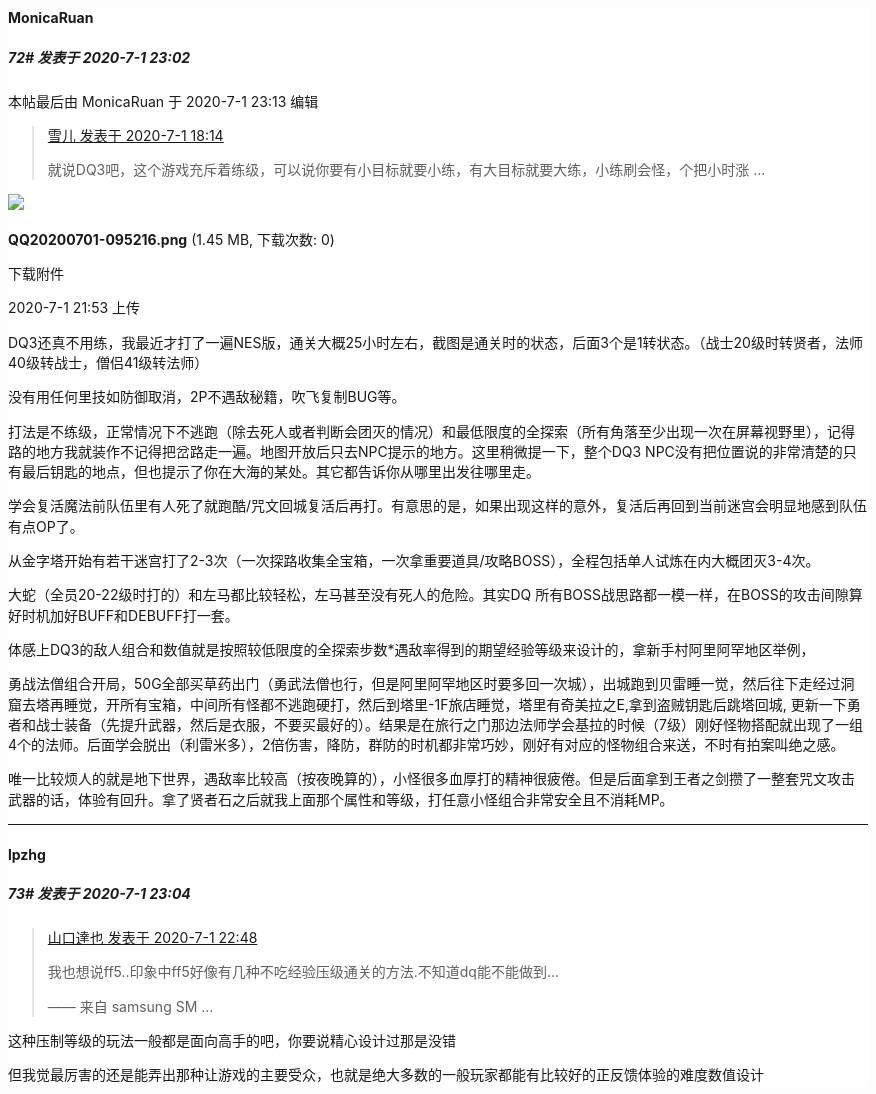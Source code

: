 ####  MonicaRuan  
##### 72#       发表于 2020-7-1 23:02


 本帖最后由 MonicaRuan 于 2020-7-1 23:13 编辑 
<blockquote><a href="httphttps://bbs.saraba1st.com/2b/forum.php?mod=redirect&amp;goto=findpost&amp;pid=48026068&amp;ptid=1945169" target="_blank">雪儿 发表于 2020-7-1 18:14</a>

就说DQ3吧，这个游戏充斥着练级，可以说你要有小目标就要小练，有大目标就要大练，小练刷会怪，个把小时涨 ...</blockquote>

<img src="https://img.saraba1st.com/forum/202007/01/215315xs00dxwcsb9hw980.png" referrerpolicy="no-referrer">


<strong>QQ20200701-095216.png</strong> (1.45 MB, 下载次数: 0)

下载附件

2020-7-1 21:53 上传


DQ3还真不用练，我最近才打了一遍NES版，通关大概25小时左右，截图是通关时的状态，后面3个是1转状态。（战士20级时转贤者，法师40级转战士，僧侣41级转法师）

没有用任何里技如防御取消，2P不遇敌秘籍，吹飞复制BUG等。

打法是不练级，正常情况下不逃跑（除去死人或者判断会团灭的情况）和最低限度的全探索（所有角落至少出现一次在屏幕视野里），记得路的地方我就装作不记得把岔路走一遍。地图开放后只去NPC提示的地方。这里稍微提一下，整个DQ3 NPC没有把位置说的非常清楚的只有最后钥匙的地点，但也提示了你在大海的某处。其它都告诉你从哪里出发往哪里走。

学会复活魔法前队伍里有人死了就跑酷/咒文回城复活后再打。有意思的是，如果出现这样的意外，复活后再回到当前迷宫会明显地感到队伍有点OP了。

从金字塔开始有若干迷宫打了2-3次（一次探路收集全宝箱，一次拿重要道具/攻略BOSS），全程包括单人试炼在内大概团灭3-4次。

大蛇（全员20-22级时打的）和左马都比较轻松，左马甚至没有死人的危险。其实DQ 所有BOSS战思路都一模一样，在BOSS的攻击间隙算好时机加好BUFF和DEBUFF打一套。


体感上DQ3的敌人组合和数值就是按照较低限度的全探索步数*遇敌率得到的期望经验等级来设计的，拿新手村阿里阿罕地区举例，

勇战法僧组合开局，50G全部买草药出门（勇武法僧也行，但是阿里阿罕地区时要多回一次城），出城跑到贝雷睡一觉，然后往下走经过洞窟去塔再睡觉，开所有宝箱，中间所有怪都不逃跑硬打，然后到塔里-1F旅店睡觉，塔里有奇美拉之E,拿到盗贼钥匙后跳塔回城, 更新一下勇者和战士装备（先提升武器，然后是衣服，不要买最好的）。结果是在旅行之门那边法师学会基拉的时候（7级）刚好怪物搭配就出现了一组4个的法师。后面学会脱出（利雷米多），2倍伤害，降防，群防的时机都非常巧妙，刚好有对应的怪物组合来送，不时有拍案叫绝之感。


唯一比较烦人的就是地下世界，遇敌率比较高（按夜晚算的），小怪很多血厚打的精神很疲倦。但是后面拿到王者之剑攒了一整套咒文攻击武器的话，体验有回升。拿了贤者石之后就我上面那个属性和等级，打任意小怪组合非常安全且不消耗MP。


-----

####  lpzhg  
##### 73#       发表于 2020-7-1 23:04


<blockquote><a href="httphttps://bbs.saraba1st.com/2b/forum.php?mod=redirect&amp;goto=findpost&amp;pid=48028923&amp;ptid=1945169" target="_blank">山口達也 发表于 2020-7-1 22:48</a>

我也想说ff5..印象中ff5好像有几种不吃经验压级通关的方法.不知道dq能不能做到...


—— 来自 samsung SM ...</blockquote>
这种压制等级的玩法一般都是面向高手的吧，你要说精心设计过那是没错


但我觉最厉害的还是能弄出那种让游戏的主要受众，也就是绝大多数的一般玩家都能有比较好的正反馈体验的难度数值设计
